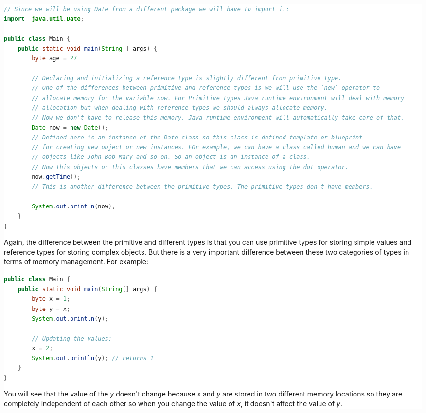 ```java
// Since we will be using Date from a different package we will have to import it:
import  java.util.Date;

public class Main {
    public static void main(String[] args) {
        byte age = 27

        // Declaring and initializing a reference type is slightly different from primitive type.
        // One of the differences between primitive and reference types is we will use the `new` operator to
        // allocate memory for the variable now. For Primitive types Java runtime environment will deal with memory
        // allocation but when dealing with reference types we should always allocate memory.
        // Now we don't have to release this memory, Java runtime environment will automatically take care of that.
        Date now = new Date();
        // Defined here is an instance of the Date class so this class is defined template or blueprint
        // for creating new object or new instances. FOr example, we can have a class called human and we can have
        // objects like John Bob Mary and so on. So an object is an instance of a class.
        // Now this objects or this classes have members that we can access using the dot operator.
        now.getTime();
        // This is another difference between the primitive types. The primitive types don't have members.

        System.out.println(now);
    }
}

```

Again, the difference between the primitive and different types is that you can use primitive types for storing simple values and reference types for storing complex objects. But there is a very important difference between these two categories of types in terms of memory management. For example:

```java
public class Main {
    public static void main(String[] args) {
        byte x = 1;
        byte y = x;
        System.out.println(y);

        // Updating the values:
        x = 2;
        System.out.println(y); // returns 1
    }
}
```

You will see that the value of the _y_ doesn't change because _x_ and _y_ are stored in two different memory locations so they are completely independent of each other so when you change the value of _x_, it doesn't affect the value of _y_.
